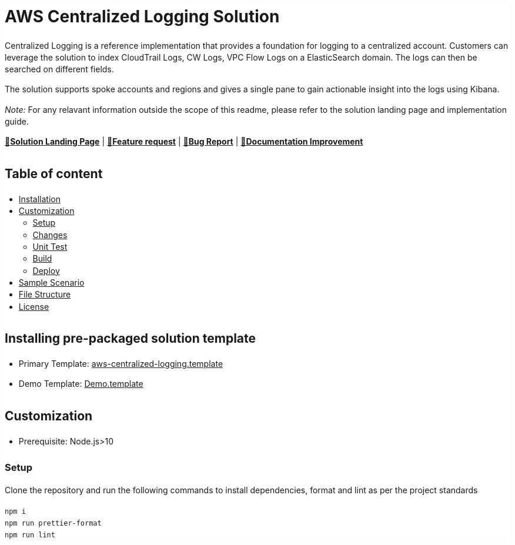 # AWS Centralized Logging Solution

Centralized Logging is a reference implementation that provides a foundation for logging to a centralized account. Customers can leverage the solution to index CloudTrail Logs, CW Logs, VPC Flow Logs on a ElasticSearch domain. The logs can then be searched on different fields.

The solution supports spoke accounts and regions and gives a single pane to gain actionable insight into the logs using Kibana.

_Note:_ For any relavant information outside the scope of this readme, please refer to the solution landing page and implementation guide.

**[🚀Solution Landing Page](https://aws.amazon.com/solutions/implementations/centralized-logging/)** | **[🚧Feature request](https://github.com/awslabs/aws-centralized-logging/issues/new?assignees=&labels=feature-request%2C+enhancement&template=feature_request.md&title=)** | **[🐛Bug Report](https://github.com/awslabs/aws-centralized-logging/issues/new?assignees=&labels=bug%2C+triage&template=bug_report.md&title=)** | **[📜Documentation Improvement](https://github.com/awslabs/aws-centralized-logging/issues/new?assignees=&labels=document-update&template=documentation_improvements.md&title=)**

## Table of content

- [Installation](#installing-pre-packaged-solution-template)
- [Customization](#customization)
  - [Setup](#setup)
  - [Changes](#changes)
  - [Unit Test](#unit-test)
  - [Build](#build)
  - [Deploy](#deploy)
- [Sample Scenario](#sample-scenario)
- [File Structure](#file-structure)
- [License](#license)

## Installing pre-packaged solution template

- Primary Template: [aws-centralized-logging.template](https://solutions-reference.s3.amazonaws.com/centralized-logging/latest/aws-centralized-logging.template)

- Demo Template: [Demo.template](https://solutions-reference.s3.amazonaws.com/centralized-logging/latest/aws-centralized-logging-demo.template)

## Customization

- Prerequisite: Node.js>10

### Setup

Clone the repository and run the following commands to install dependencies, format and lint as per the project standards

```
npm i
npm run prettier-format
npm run lint
```
